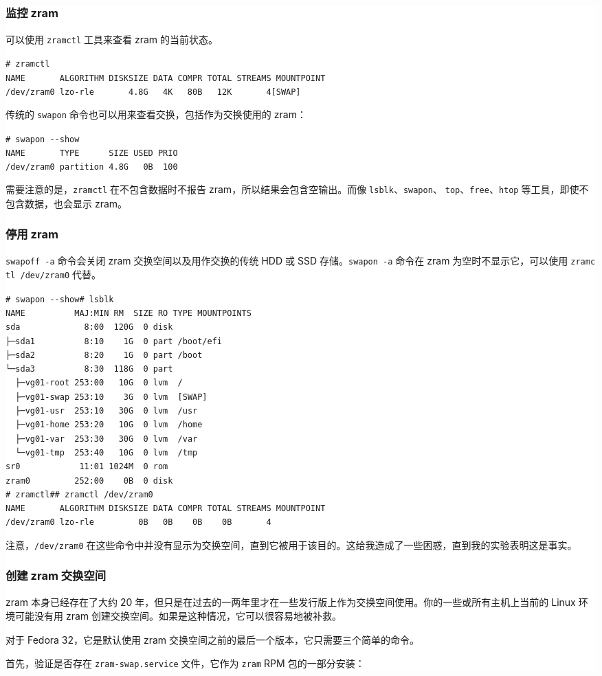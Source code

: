 ### 监控 zram

可以使用 `zramctl` 工具来查看 zram 的当前状态。

```shell
# zramctl
NAME       ALGORITHM DISKSIZE DATA COMPR TOTAL STREAMS MOUNTPOINT
/dev/zram0 lzo-rle       4.8G   4K   80B   12K       4[SWAP]
```

传统的 `swapon` 命令也可以用来查看交换，包括作为交换使用的 zram：

```shell
# swapon --show
NAME       TYPE      SIZE USED PRIO
/dev/zram0 partition 4.8G   0B  100
```

需要注意的是，`zramctl` 在不包含数据时不报告 zram，所以结果会包含空输出。而像 `lsblk`、`swapon`、 `top`、`free`、`htop` 等工具，即使不包含数据，也会显示 zram。

### 停用 zram

`swapoff -a` 命令会关闭 zram 交换空间以及用作交换的传统 HDD 或 SSD 存储。`swapon -a` 命令在 zram 为空时不显示它，可以使用 `zramctl /dev/zram0` 代替。

```shell
# swapon --show# lsblk
NAME          MAJ:MIN RM  SIZE RO TYPE MOUNTPOINTS
sda             8:00  120G  0 disk
├─sda1          8:10    1G  0 part /boot/efi
├─sda2          8:20    1G  0 part /boot
└─sda3          8:30  118G  0 part
  ├─vg01-root 253:00   10G  0 lvm  /
  ├─vg01-swap 253:10    3G  0 lvm  [SWAP]
  ├─vg01-usr  253:10   30G  0 lvm  /usr
  ├─vg01-home 253:20   10G  0 lvm  /home
  ├─vg01-var  253:30   30G  0 lvm  /var
  └─vg01-tmp  253:40   10G  0 lvm  /tmp
sr0            11:01 1024M  0 rom
zram0         252:00    0B  0 disk
# zramctl## zramctl /dev/zram0
NAME       ALGORITHM DISKSIZE DATA COMPR TOTAL STREAMS MOUNTPOINT
/dev/zram0 lzo-rle         0B   0B    0B    0B       4
```

注意，`/dev/zram0` 在这些命令中并没有显示为交换空间，直到它被用于该目的。这给我造成了一些困惑，直到我的实验表明这是事实。

### 创建 zram 交换空间

zram 本身已经存在了大约 20 年，但只是在过去的一两年里才在一些发行版上作为交换空间使用。你的一些或所有主机上当前的 Linux 环境可能没有用 zram 创建交换空间。如果是这种情况，它可以很容易地被补救。

对于 Fedora 32，它是默认使用 zram 交换空间之前的最后一个版本，它只需要三个简单的命令。

首先，验证是否存在 `zram-swap.service` 文件，它作为 `zram` RPM 包的一部分安装：
